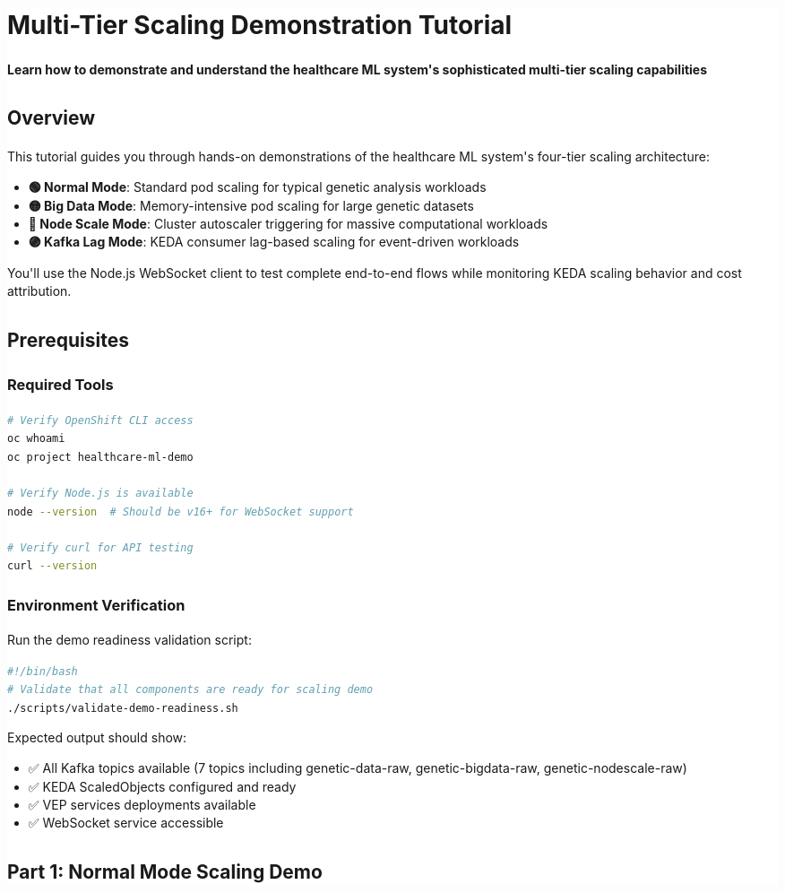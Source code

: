 # Multi-Tier Scaling Demonstration Tutorial

**Learn how to demonstrate and understand the healthcare ML system's sophisticated multi-tier scaling capabilities**

## Overview

This tutorial guides you through hands-on demonstrations of the healthcare ML system's four-tier scaling architecture:

- **🟢 Normal Mode**: Standard pod scaling for typical genetic analysis workloads
- **🟡 Big Data Mode**: Memory-intensive pod scaling for large genetic datasets
- **🔴 Node Scale Mode**: Cluster autoscaler triggering for massive computational workloads
- **🟣 Kafka Lag Mode**: KEDA consumer lag-based scaling for event-driven workloads

You'll use the Node.js WebSocket client to test complete end-to-end flows while monitoring KEDA scaling behavior and cost attribution.

## Prerequisites

### Required Tools
```bash
# Verify OpenShift CLI access
oc whoami
oc project healthcare-ml-demo

# Verify Node.js is available
node --version  # Should be v16+ for WebSocket support

# Verify curl for API testing
curl --version
```

### Environment Verification
Run the demo readiness validation script:


````bash
#!/bin/bash
# Validate that all components are ready for scaling demo
./scripts/validate-demo-readiness.sh
````


Expected output should show:
- ✅ All Kafka topics available (7 topics including genetic-data-raw, genetic-bigdata-raw, genetic-nodescale-raw)
- ✅ KEDA ScaledObjects configured and ready
- ✅ VEP services deployments available
- ✅ WebSocket service accessible

## Part 1: Normal Mode Scaling Demo
